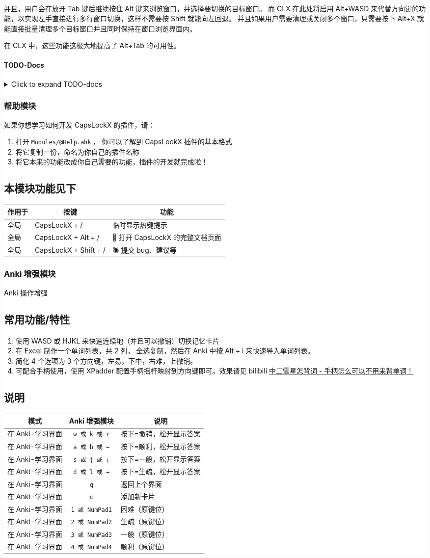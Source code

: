 并且，用户会在放开 Tab 键后继续按住 Alt 键来浏览窗口，并选择要切换的目标窗口。
而 CLX 在此处将启用 Alt+WASD 来代替方向键的功能，以实现左手直接进行多行窗口切换，这样不需要按 Shift 就能向左回退。
并且如果用户需要清理或关闭多个窗口，只需要按下 Alt+X 就能直接批量清理多个目标窗口并且同时保持在窗口浏览界面内。

在 CLX 中，这些功能这极大地提高了 Alt+Tab 的可用性。

#### TODO-Docs

<details><summary>Click to expand TODO-docs</summary></details>





### 帮助模块

如果你想学习如何开发 CapsLockX 的插件，请：

1. 打开 `Modules/@Help.ahk` ， 你可以了解到 CapsLockX 插件的基本格式
2. 将它复制一份，命名为你自己的插件名称
3. 将它本来的功能改成你自己需要的功能，插件的开发就完成啦！

## 本模块功能见下

| 作用于 | 按键                  | 功能                             |
| ------ | --------------------- | -------------------------------- |
| 全局   | CapsLockX + /         | 临时显示热键提示                 |
| 全局   | CapsLockX + Alt + /   | 🔗 打开 CapsLockX 的完整文档页面 |
| 全局   | CapsLockX + Shift + / | 🕷 提交 bug、建议等               |



### Anki 增强模块

Anki 操作增强

## 常用功能/特性

1. 使用 WASD 或 HJKL 来快速连续地（并且可以撤销）切换记忆卡片
2. 在 Excel 制作一个单词列表，共 2 列， 全选复制，然后在 Anki 中按 Alt + i 来快速导入单词列表。
3. 简化 4 个选项为 3 个方向键，左易，下中，右难，上撤销。
4. 可配合手柄使用，使用 XPadder 配置手柄摇杆映射到方向键即可。效果请见 bilibili [中二雪星怎背词 - 手柄怎么可以不用来背单词！](https://www.bilibili.com/video/av8456838/)

## 说明

| 模式                 | Anki 增强模块  | 说明                                                        |
| -------------------- | :------------: | ----------------------------------------------------------- |
| 在 Anki-学习界面     | `w 或 k 或 ↑`  | 按下=撤销，松开显示答案                                     |
| 在 Anki-学习界面     | `a 或 h 或 ←`  | 按下=顺利，松开显示答案                                     |
| 在 Anki-学习界面     | `s 或 j 或 ↓`  | 按下=一般，松开显示答案                                     |
| 在 Anki-学习界面     | `d 或 l 或 →`  | 按下=生疏，松开显示答案                                     |
| 在 Anki-学习界面     |      `q`       | 返回上个界面                                                |
| 在 Anki-学习界面     |      `c`       | 添加新卡片                                                  |
| 在 Anki-学习界面     | `1 或 NumPad1` | 困难（原键位）                                              |
| 在 Anki-学习界面     | `2 或 NumPad2` | 生疏（原键位）                                              |
| 在 Anki-学习界面     | `3 或 NumPad3` | 一般（原键位）                                              |
| 在 Anki-学习界面     | `4 或 NumPad4` | 顺利（原键位）                                              |